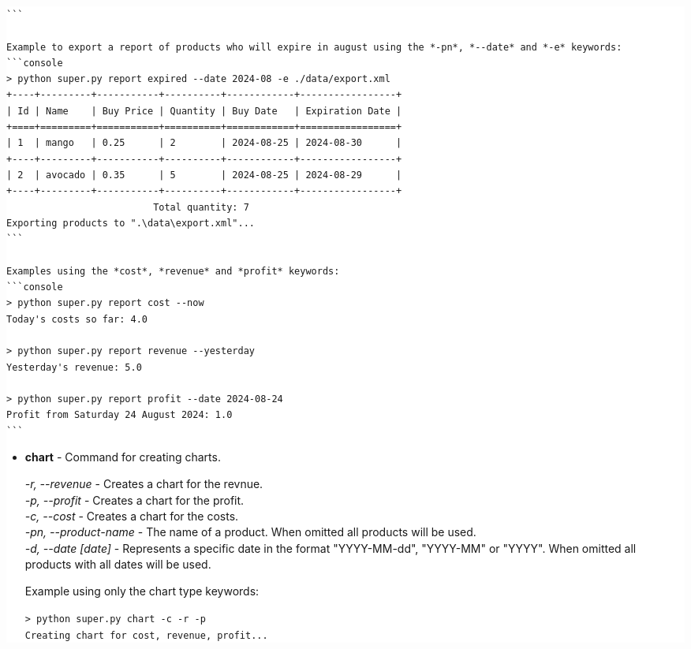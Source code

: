     ```
    
    Example to export a report of products who will expire in august using the *-pn*, *--date* and *-e* keywords:
    ```console
    > python super.py report expired --date 2024-08 -e ./data/export.xml
    +----+---------+-----------+----------+------------+-----------------+
    | Id | Name    | Buy Price | Quantity | Buy Date   | Expiration Date |
    +====+=========+===========+==========+============+=================+
    | 1  | mango   | 0.25      | 2        | 2024-08-25 | 2024-08-30      |
    +----+---------+-----------+----------+------------+-----------------+
    | 2  | avocado | 0.35      | 5        | 2024-08-25 | 2024-08-29      |
    +----+---------+-----------+----------+------------+-----------------+
                              Total quantity: 7
    Exporting products to ".\data\export.xml"...
    ```
    
    Examples using the *cost*, *revenue* and *profit* keywords:
    ```console
    > python super.py report cost --now
    Today's costs so far: 4.0
    
    > python super.py report revenue --yesterday
    Yesterday's revenue: 5.0
    
    > python super.py report profit --date 2024-08-24
    Profit from Saturday 24 August 2024: 1.0
    ```

* **chart** - Command for creating charts.

    *-r, --revenue* - Creates a chart for the revnue.  
    *-p, --profit* - Creates a chart for the profit.  
    *-c, --cost* - Creates a chart for the costs.  
    *-pn, --product-name* - The name of a product. When omitted all products will be used.  
    *-d, --date [date]* - Represents a specific date in the format "YYYY-MM-dd", "YYYY-MM" or "YYYY". When omitted all products with all dates will be used.  
    
    Example using only the chart type keywords:
    ```console
    > python super.py chart -c -r -p
    Creating chart for cost, revenue, profit...
    ```